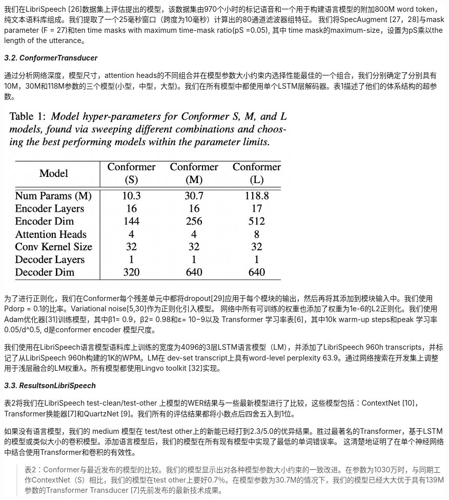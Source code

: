我们在LibriSpeech [26]数据集上评估提出的模型，该数据集由970个小时的标记语音和一个用于构建语言模型的附加800M word token，纯文本语料库组成。我们提取了一个25毫秒窗口（跨度为10毫秒）计算出的80通道滤波器组特征。  我们将SpecAugment [27，28]与mask parameter (F = 27)和ten time masks with maximum  time-mask ratio(pS =0.05), 其中 time mask的maximum-size，设置为pS乘以the length of the utterance。

***3.2. ConformerTransducer***

通过分析网络深度，模型尺寸，attention heads的不同组合并在模型参数大小约束内选择性能最佳的一个组合，我们分别确定了分别具有10M，30M和118M参数的三个模型(小型，中型，大型)。我们在所有模型中都使用单个LSTM层解码器。表1描述了他们的体系结构的超参数。

<img src="Conformer-Convolution-augmented-Transformer-for-Speech-Recognition/image-20200917120922600.png" alt="image-20200917120922600" style="zoom:67%;" />

为了进行正则化，我们在Conformer每个残差单元中都将dropout[29]应用于每个模块的输出，然后再将其添加到模块输入中。我们使用Pdorp = 0.1的比率。Variational noise[5,30]作为正则化引入模型。 网络中所有可训练的权重也添加了权重为1e-6的L2正则化。我们使用Adam优化器[31]训练模型，其中β1= 0.9，β2= 0.98和ε= 10−9以及 Transformer 学习率表[6]，其中10k warm-up steps和peak 学习率 0.05/d^0.5, d是conformer encoder 模型尺度。

我们使用在LibriSpeech语言模型语料库上训练的宽度为4096的3层LSTM语言模型（LM），并添加了LibriSpeech 960h transcripts，并标记了从LibriSpeech 960h构建的1K的WPM。LM在 dev-set transcript上具有word-level perplexity 63.9。通过网络搜索在开发集上调整用于浅层融合的LM权重λ。所有模型都使用Lingvo toolkit [32]实现。

***3.3. ResultsonLibriSpeech***

表2将我们在LibriSpeech test-clean/test-other 上模型的WER结果与一些最新模型进行了比较，这些模型包括：ContextNet [10]，Transformer换能器[7]和QuartzNet [9]。我们所有的评估结果都将小数点后四舍五入到1位。

如果没有语言模型，我们的 medium 模型在 test/test other上的新能已经打到2.3/5.0的优异结果。胜过最著名的Transformer，基于LSTM的模型或类似大小的卷积模型。添加语言模型后，我们的模型在所有现有模型中实现了最低的单词错误率。 这清楚地证明了在单个神经网络中结合使用Transformer和卷积的有效性。

> 表2：Conformer与最近发布的模型的比较。我们的模型显示出对各种模型参数大小约束的一致改进。在参数为1030万时，与同期工作ContextNet（S）相比，我们的模型在test other上要好0.7％。在模型参数为30.7M的情况下，我们的模型已经大大优于具有139M参数的Transformer Transducer [7]先前发布的最新技术成果。
